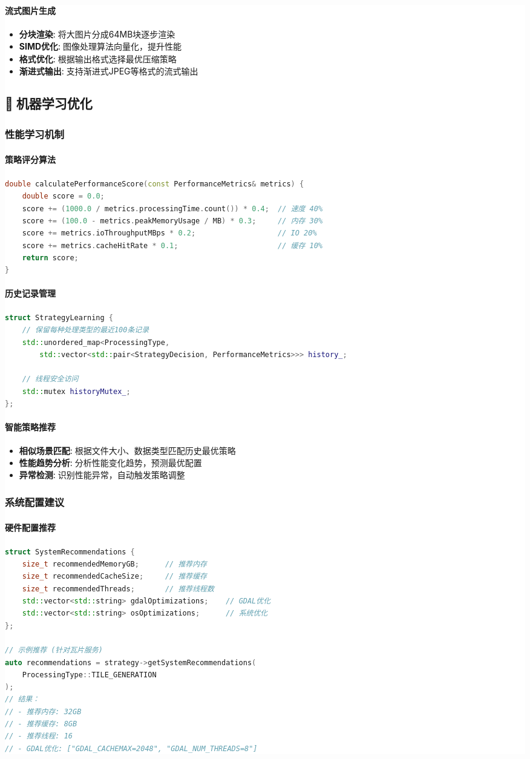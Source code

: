 #### 流式图片生成
- **分块渲染**: 将大图片分成64MB块逐步渲染
- **SIMD优化**: 图像处理算法向量化，提升性能
- **格式优化**: 根据输出格式选择最优压缩策略
- **渐进式输出**: 支持渐进式JPEG等格式的流式输出

## 🧠 机器学习优化

### 性能学习机制

#### 策略评分算法
```cpp
double calculatePerformanceScore(const PerformanceMetrics& metrics) {
    double score = 0.0;
    score += (1000.0 / metrics.processingTime.count()) * 0.4;  // 速度 40%
    score += (100.0 - metrics.peakMemoryUsage / MB) * 0.3;     // 内存 30%
    score += metrics.ioThroughputMBps * 0.2;                   // IO 20%
    score += metrics.cacheHitRate * 0.1;                       // 缓存 10%
    return score;
}
```

#### 历史记录管理
```cpp
struct StrategyLearning {
    // 保留每种处理类型的最近100条记录
    std::unordered_map<ProcessingType, 
        std::vector<std::pair<StrategyDecision, PerformanceMetrics>>> history_;
    
    // 线程安全访问
    std::mutex historyMutex_;
};
```

#### 智能策略推荐
- **相似场景匹配**: 根据文件大小、数据类型匹配历史最优策略
- **性能趋势分析**: 分析性能变化趋势，预测最优配置
- **异常检测**: 识别性能异常，自动触发策略调整

### 系统配置建议

#### 硬件配置推荐
```cpp
struct SystemRecommendations {
    size_t recommendedMemoryGB;      // 推荐内存
    size_t recommendedCacheSize;     // 推荐缓存
    size_t recommendedThreads;       // 推荐线程数
    std::vector<std::string> gdalOptimizations;    // GDAL优化
    std::vector<std::string> osOptimizations;      // 系统优化
};

// 示例推荐 (针对瓦片服务)
auto recommendations = strategy->getSystemRecommendations(
    ProcessingType::TILE_GENERATION
);
// 结果：
// - 推荐内存: 32GB
// - 推荐缓存: 8GB  
// - 推荐线程: 16
// - GDAL优化: ["GDAL_CACHEMAX=2048", "GDAL_NUM_THREADS=8"]
```
